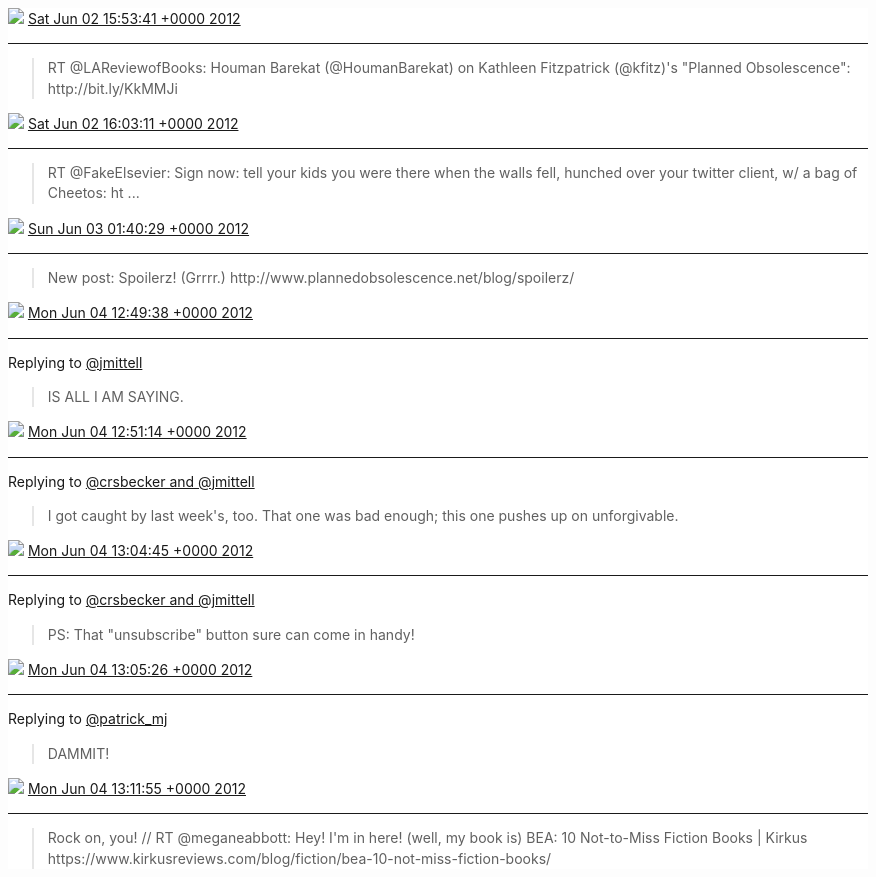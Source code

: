 <img src="../../media/tweet.ico" width="12" /> [Sat Jun 02 15:53:41 +0000 2012](https://twitter.com/kfitz/status/208949515800150018)

----

> RT @LAReviewofBooks: Houman Barekat \(@HoumanBarekat\) on Kathleen Fitzpatrick \(@kfitz\)'s "Planned Obsolescence": http://bit\.ly/KkMMJi

<img src="../../media/tweet.ico" width="12" /> [Sat Jun 02 16:03:11 +0000 2012](https://twitter.com/kfitz/status/208951907677519874)

----

> RT @FakeElsevier: Sign now: tell your kids you were there when the walls fell, hunched over your twitter client, w/ a bag of Cheetos: ht \.\.\.

<img src="../../media/tweet.ico" width="12" /> [Sun Jun 03 01:40:29 +0000 2012](https://twitter.com/kfitz/status/209097188427579394)

----

> New post: Spoilerz\! \(Grrrr\.\) http://www\.plannedobsolescence\.net/blog/spoilerz/

<img src="../../media/tweet.ico" width="12" /> [Mon Jun 04 12:49:38 +0000 2012](https://twitter.com/kfitz/status/209627976420175872)

----

Replying to [@jmittell](https://twitter.com/jmittell/status/209628315462537216)

> IS ALL I AM SAYING\.

<img src="../../media/tweet.ico" width="12" /> [Mon Jun 04 12:51:14 +0000 2012](https://twitter.com/kfitz/status/209628379161432064)

----

Replying to [@crsbecker and @jmittell](https://twitter.com/crsbecker/status/209631543013015552)

> I got caught by last week's, too\. That one was bad enough; this one pushes up on unforgivable\.

<img src="../../media/tweet.ico" width="12" /> [Mon Jun 04 13:04:45 +0000 2012](https://twitter.com/kfitz/status/209631779760521216)

----

Replying to [@crsbecker and @jmittell](https://twitter.com/crsbecker/status/209631543013015552)

> PS: That "unsubscribe" button sure can come in handy\!

<img src="../../media/tweet.ico" width="12" /> [Mon Jun 04 13:05:26 +0000 2012](https://twitter.com/kfitz/status/209631951697625088)

----

Replying to [@patrick\_mj](https://twitter.com/patrick_mj/status/209632400119050243)

> DAMMIT\!

<img src="../../media/tweet.ico" width="12" /> [Mon Jun 04 13:11:55 +0000 2012](https://twitter.com/kfitz/status/209633582841479169)

----

> Rock on, you\! // RT @meganeabbott: Hey\! I'm in here\! \(well, my book is\) BEA: 10 Not\-to\-Miss Fiction Books \| Kirkus https://www\.kirkusreviews\.com/blog/fiction/bea\-10\-not\-miss\-fiction\-books/
